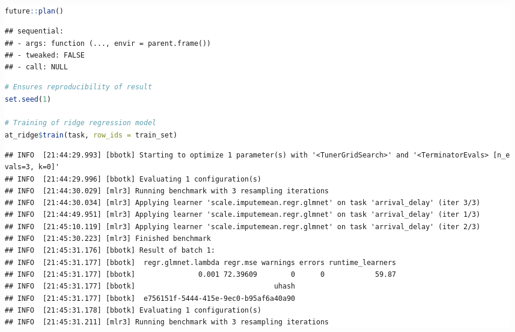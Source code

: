 ``` r
future::plan()
```

    ## sequential:
    ## - args: function (..., envir = parent.frame())
    ## - tweaked: FALSE
    ## - call: NULL

``` r
# Ensures reproducibility of result
set.seed(1)

# Training of ridge regression model
at_ridge$train(task, row_ids = train_set)
```

    ## INFO  [21:44:29.993] [bbotk] Starting to optimize 1 parameter(s) with '<TunerGridSearch>' and '<TerminatorEvals> [n_evals=3, k=0]' 
    ## INFO  [21:44:29.996] [bbotk] Evaluating 1 configuration(s) 
    ## INFO  [21:44:30.029] [mlr3] Running benchmark with 3 resampling iterations 
    ## INFO  [21:44:30.034] [mlr3] Applying learner 'scale.imputemean.regr.glmnet' on task 'arrival_delay' (iter 3/3) 
    ## INFO  [21:44:49.951] [mlr3] Applying learner 'scale.imputemean.regr.glmnet' on task 'arrival_delay' (iter 1/3) 
    ## INFO  [21:45:10.119] [mlr3] Applying learner 'scale.imputemean.regr.glmnet' on task 'arrival_delay' (iter 2/3) 
    ## INFO  [21:45:30.223] [mlr3] Finished benchmark 
    ## INFO  [21:45:31.176] [bbotk] Result of batch 1: 
    ## INFO  [21:45:31.177] [bbotk]  regr.glmnet.lambda regr.mse warnings errors runtime_learners 
    ## INFO  [21:45:31.177] [bbotk]               0.001 72.39609        0      0            59.87 
    ## INFO  [21:45:31.177] [bbotk]                                 uhash 
    ## INFO  [21:45:31.177] [bbotk]  e756151f-5444-415e-9ec0-b95af6a40a90 
    ## INFO  [21:45:31.178] [bbotk] Evaluating 1 configuration(s) 
    ## INFO  [21:45:31.211] [mlr3] Running benchmark with 3 resampling iterations 